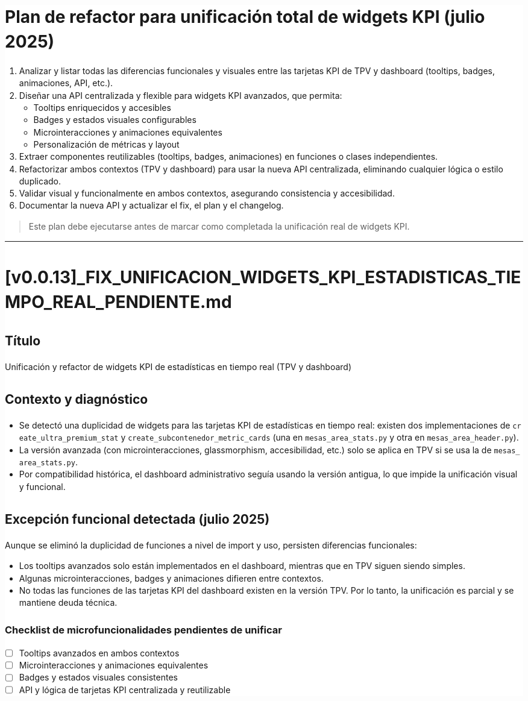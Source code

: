 # Plan de refactor para unificación total de widgets KPI (julio 2025)

1. Analizar y listar todas las diferencias funcionales y visuales entre las tarjetas KPI de TPV y dashboard (tooltips, badges, animaciones, API, etc.).
2. Diseñar una API centralizada y flexible para widgets KPI avanzados, que permita:
   - Tooltips enriquecidos y accesibles
   - Badges y estados visuales configurables
   - Microinteracciones y animaciones equivalentes
   - Personalización de métricas y layout
3. Extraer componentes reutilizables (tooltips, badges, animaciones) en funciones o clases independientes.
4. Refactorizar ambos contextos (TPV y dashboard) para usar la nueva API centralizada, eliminando cualquier lógica o estilo duplicado.
5. Validar visual y funcionalmente en ambos contextos, asegurando consistencia y accesibilidad.
6. Documentar la nueva API y actualizar el fix, el plan y el changelog.

> Este plan debe ejecutarse antes de marcar como completada la unificación real de widgets KPI.

---

# [v0.0.13]_FIX_UNIFICACION_WIDGETS_KPI_ESTADISTICAS_TIEMPO_REAL_PENDIENTE.md

## Título
Unificación y refactor de widgets KPI de estadísticas en tiempo real (TPV y dashboard)

## Contexto y diagnóstico
- Se detectó una duplicidad de widgets para las tarjetas KPI de estadísticas en tiempo real: existen dos implementaciones de `create_ultra_premium_stat` y `create_subcontenedor_metric_cards` (una en `mesas_area_stats.py` y otra en `mesas_area_header.py`).
- La versión avanzada (con microinteracciones, glassmorphism, accesibilidad, etc.) solo se aplica en TPV si se usa la de `mesas_area_stats.py`.
- Por compatibilidad histórica, el dashboard administrativo seguía usando la versión antigua, lo que impide la unificación visual y funcional.

## Excepción funcional detectada (julio 2025)
Aunque se eliminó la duplicidad de funciones a nivel de import y uso, persisten diferencias funcionales:
- Los tooltips avanzados solo están implementados en el dashboard, mientras que en TPV siguen siendo simples.
- Algunas microinteracciones, badges y animaciones difieren entre contextos.
- No todas las funciones de las tarjetas KPI del dashboard existen en la versión TPV.
Por lo tanto, la unificación es parcial y se mantiene deuda técnica.

### Checklist de microfuncionalidades pendientes de unificar
- [ ] Tooltips avanzados en ambos contextos
- [ ] Microinteracciones y animaciones equivalentes
- [ ] Badges y estados visuales consistentes
- [ ] API y lógica de tarjetas KPI centralizada y reutilizable
